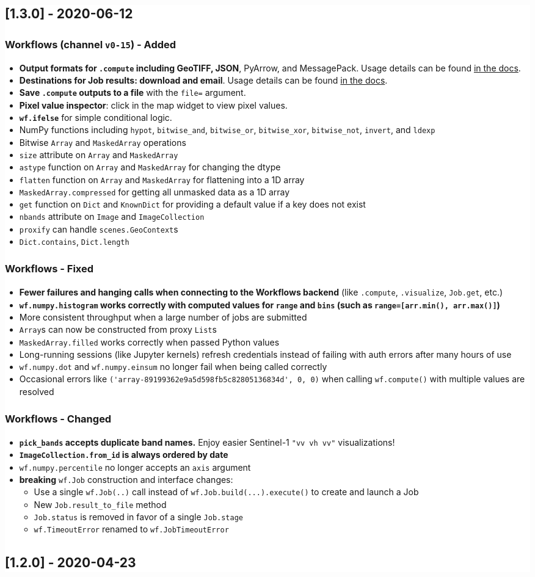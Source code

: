 ## [1.3.0] - 2020-06-12

### Workflows (channel `v0-15`) - Added
- **Output formats for `.compute` including GeoTIFF, JSON**, PyArrow, and MessagePack. Usage details can be found [in the docs](https://docs.descarteslabs.com/descarteslabs/workflows/docs/formats.html).
- **Destinations for Job results: download and email**. Usage details can be found [in the docs](https://docs.descarteslabs.com/descarteslabs/workflows/docs/destinations.html).
- **Save `.compute` outputs to a file** with the `file=` argument.
- **Pixel value inspector**: click in the map widget to view pixel values.
- **`wf.ifelse`** for simple conditional logic.
- NumPy functions including `hypot`, `bitwise_and`, `bitwise_or`, `bitwise_xor`, `bitwise_not`, `invert`, and `ldexp`
- Bitwise `Array` and `MaskedArray` operations
- `size` attribute on `Array` and `MaskedArray`
- `astype` function on `Array` and `MaskedArray` for changing the dtype
- `flatten` function on `Array` and `MaskedArray` for flattening into a 1D array
- `MaskedArray.compressed` for getting all unmasked data as a 1D array
- `get` function on `Dict` and `KnownDict` for providing a default value if a key does not exist
- `nbands` attribute on `Image` and `ImageCollection`
- `proxify` can handle `scenes.GeoContext`s
- `Dict.contains`, `Dict.length`

### Workflows - Fixed
- **Fewer failures and hanging calls when connecting to the Workflows backend** (like `.compute`, `.visualize`, `Job.get`, etc.)
- **`wf.numpy.histogram` works correctly with computed values for `range` and `bins` (such as `range=[arr.min(), arr.max()]`)**
- More consistent throughput when a large number of jobs are submitted
- `Array`s can now be constructed from proxy `List`s
- `MaskedArray.filled` works correctly when passed Python values
- Long-running sessions (like Jupyter kernels) refresh credentials instead of failing with auth errors after many hours of use
- `wf.numpy.dot` and `wf.numpy.einsum` no longer fail when being called correctly
- Occasional errors like `('array-89199362e9a5d598fb5c82805136834d', 0, 0)` when calling `wf.compute()` with multiple values are resolved

### Workflows - Changed
- **`pick_bands` accepts duplicate band names.** Enjoy easier Sentinel-1 `"vv vh vv"` visualizations!
- **`ImageCollection.from_id` is always ordered by date**
- `wf.numpy.percentile` no longer accepts an `axis` argument
- **breaking** `wf.Job` construction and interface changes:
  - Use a single `wf.Job(..)` call instead of `wf.Job.build(...).execute()` to create and launch a Job
  - New `Job.result_to_file` method
  - `Job.status` is removed in favor of a single `Job.stage`
  - `wf.TimeoutError` renamed to `wf.JobTimeoutError`

## [1.2.0] - 2020-04-23
